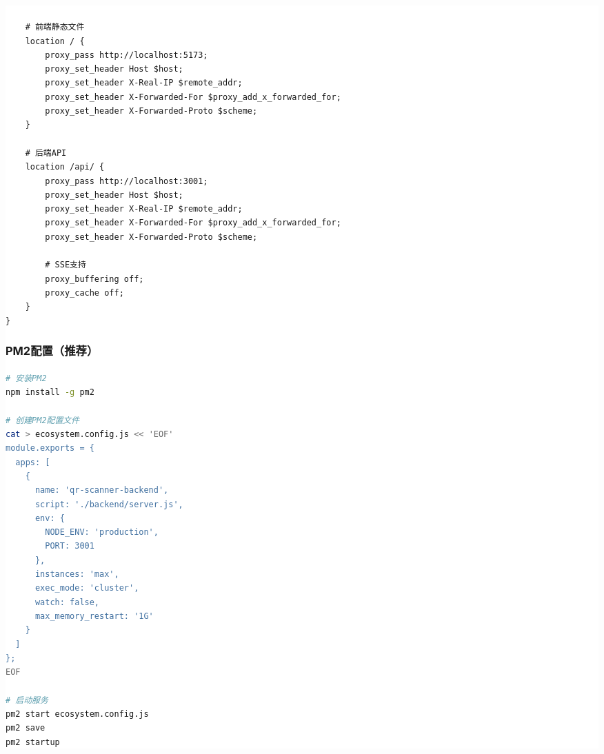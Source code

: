 ```nginx

    # 前端静态文件
    location / {
        proxy_pass http://localhost:5173;
        proxy_set_header Host $host;
        proxy_set_header X-Real-IP $remote_addr;
        proxy_set_header X-Forwarded-For $proxy_add_x_forwarded_for;
        proxy_set_header X-Forwarded-Proto $scheme;
    }

    # 后端API
    location /api/ {
        proxy_pass http://localhost:3001;
        proxy_set_header Host $host;
        proxy_set_header X-Real-IP $remote_addr;
        proxy_set_header X-Forwarded-For $proxy_add_x_forwarded_for;
        proxy_set_header X-Forwarded-Proto $scheme;

        # SSE支持
        proxy_buffering off;
        proxy_cache off;
    }
}
```

### PM2配置（推荐）
```bash
# 安装PM2
npm install -g pm2

# 创建PM2配置文件
cat > ecosystem.config.js << 'EOF'
module.exports = {
  apps: [
    {
      name: 'qr-scanner-backend',
      script: './backend/server.js',
      env: {
        NODE_ENV: 'production',
        PORT: 3001
      },
      instances: 'max',
      exec_mode: 'cluster',
      watch: false,
      max_memory_restart: '1G'
    }
  ]
};
EOF

# 启动服务
pm2 start ecosystem.config.js
pm2 save
pm2 startup
```
